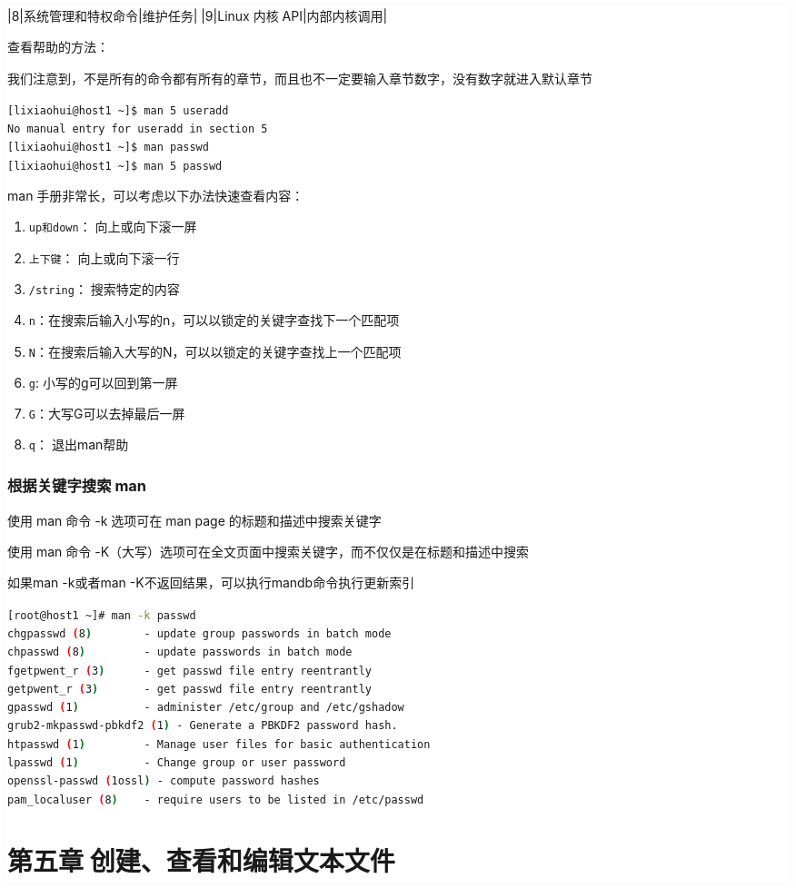 |8|系统管理和特权命令|维护任务|
|9|Linux 内核 API|内部内核调⽤|

查看帮助的方法：

我们注意到，不是所有的命令都有所有的章节，而且也不一定要输入章节数字，没有数字就进入默认章节

```bash
[lixiaohui@host1 ~]$ man 5 useradd
No manual entry for useradd in section 5
[lixiaohui@host1 ~]$ man passwd
[lixiaohui@host1 ~]$ man 5 passwd

```

man 手册非常长，可以考虑以下办法快速查看内容：

1. `up和down`： 向上或向下滚一屏

2. `上下键`： 向上或向下滚一行

3. `/string`： 搜索特定的内容

4. `n`：在搜索后输入小写的n，可以以锁定的关键字查找下一个匹配项

5. `N`：在搜索后输入大写的N，可以以锁定的关键字查找上一个匹配项

6. `g`: 小写的g可以回到第一屏

7. `G`：大写G可以去掉最后一屏

8. `q`： 退出man帮助


### 根据关键字搜索 man

使⽤ man 命令 -k 选项可在 man page 的标题和描述中搜索关键字

使⽤ man 命令 -K（⼤写）选项可在全⽂⻚⾯中搜索关键字，⽽不仅仅是在标题和描述中搜索

如果man -k或者man -K不返回结果，可以执行mandb命令执行更新索引

```bash
[root@host1 ~]# man -k passwd
chgpasswd (8)        - update group passwords in batch mode
chpasswd (8)         - update passwords in batch mode
fgetpwent_r (3)      - get passwd file entry reentrantly
getpwent_r (3)       - get passwd file entry reentrantly
gpasswd (1)          - administer /etc/group and /etc/gshadow
grub2-mkpasswd-pbkdf2 (1) - Generate a PBKDF2 password hash.
htpasswd (1)         - Manage user files for basic authentication
lpasswd (1)          - Change group or user password
openssl-passwd (1ossl) - compute password hashes
pam_localuser (8)    - require users to be listed in /etc/passwd

```

# 第五章 创建、查看和编辑⽂本⽂件
